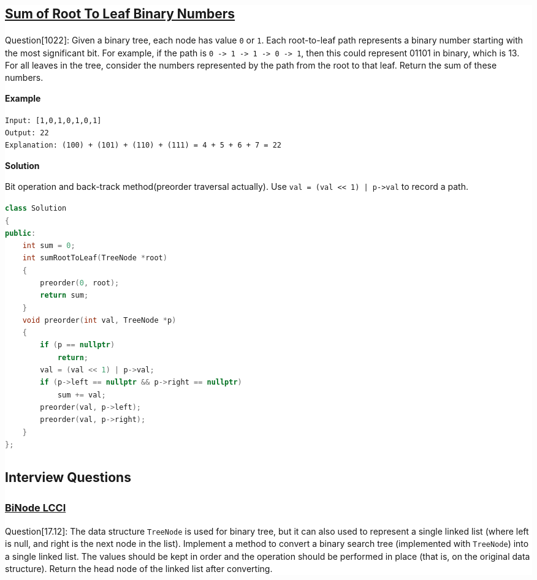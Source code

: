 ## [Sum of Root To Leaf Binary Numbers](https://leetcode-cn.com/problems/sum-of-root-to-leaf-binary-numbers/)

Question[1022]: Given a binary tree, each node has value `0` or `1`.  Each root-to-leaf path represents a binary number starting with the most significant bit.  For example, if the path is `0 -> 1 -> 1 -> 0 -> 1`, then this could represent 01101 in binary, which is 13. For all leaves in the tree, consider the numbers represented by the path from the root to that leaf. Return the sum of these numbers.

**Example**

```
Input: [1,0,1,0,1,0,1]
Output: 22
Explanation: (100) + (101) + (110) + (111) = 4 + 5 + 6 + 7 = 22
```

**Solution**

Bit operation and back-track method(preorder traversal actually).  Use `val = (val << 1) | p->val` to record a path.

```cpp
class Solution
{
public:
    int sum = 0;
    int sumRootToLeaf(TreeNode *root)
    {
        preorder(0, root);
        return sum;
    }
    void preorder(int val, TreeNode *p)
    {
        if (p == nullptr)
            return;
        val = (val << 1) | p->val;
        if (p->left == nullptr && p->right == nullptr)
            sum += val;
        preorder(val, p->left);
        preorder(val, p->right);
    }
};
```

## Interview Questions

### [BiNode LCCI](https://leetcode-cn.com/problems/binode-lcci/)

Question[17.12]: The data structure `TreeNode` is used for binary tree, but it can also used to represent a single linked list (where left is null, and right is the next node in the list). Implement a method to convert a binary search tree (implemented with `TreeNode`) into a single linked list. The values should be kept in order and the operation should be performed in place (that is, on the original data structure). Return the head node of the linked list after converting.
